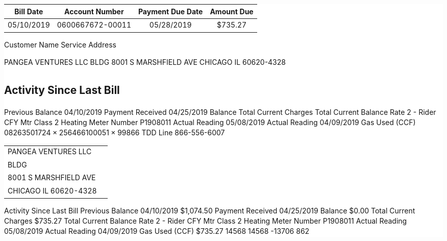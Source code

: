 | Bill Date | Account Number | Payment Due Date | Amount Due |
| :--: | :--: | :--: | :--: |
| 05/10/2019 | 0600667672-00011 | 05/28/2019 | \$735.27 |

Customer Name
Service Address

PANGEA VENTURES LLC
BLDG
8001 S MARSHFIELD AVE
CHICAGO IL 60620-4328

## Activity Since Last Bill

Previous Balance 04/10/2019
Payment Received 04/25/2019
Balance
Total Current Charges
Total Current Balance
Rate 2 - Rider CFY Mtr Class 2 Heating
Meter Number P1908011
Actual Reading 05/08/2019
Actual Reading 04/09/2019
Gas Used (CCF)
$08263501724 \times 256466100051 \times 99866$
TDD Line
866-556-6007

|  |  |
| :-- | --: |
| PANGEA VENTURES LLC |  |
| BLDG |  |
| 8001 S MARSHFIELD AVE |  |
| CHICAGO IL 60620-4328 |  |

Activity Since Last Bill
Previous Balance 04/10/2019 \$1,074.50
Payment Received 04/25/2019
Balance \$0.00
Total Current Charges \$735.27
Total Current Balance
Rate 2 - Rider CFY Mtr Class 2 Heating
Meter Number P1908011
Actual Reading 05/08/2019
Actual Reading 04/09/2019
Gas Used (CCF)
\$735.27
14568
14568
-13706
862
